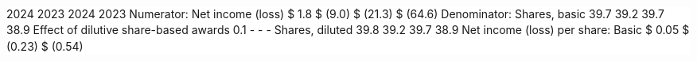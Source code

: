 </tr>
</thead>
<tbody>
<tr>
<td></td>
<td>2024</td>
<td>2023</td>
<td>2024</td>
<td>2023</td>
</tr>
<tr>
<td>Numerator:</td>
<td></td>
<td></td>
<td></td>
<td></td>
</tr>
<tr>
<td>Net income (loss)</td>
<td>$ 1.8</td>
<td>$ (9.0)</td>
<td>$ (21.3)</td>
<td>$ (64.6)</td>
</tr>
<tr>
<td>Denominator:</td>
<td></td>
<td></td>
<td></td>
<td></td>
</tr>
<tr>
<td>Shares, basic</td>
<td>39.7</td>
<td>39.2</td>
<td>39.7</td>
<td>38.9</td>
</tr>
<tr>
<td>Effect of dilutive share-based awards</td>
<td>0.1</td>
<td>-</td>
<td>-</td>
<td>-</td>
</tr>
<tr>
<td>Shares, diluted</td>
<td>39.8</td>
<td>39.2</td>
<td>39.7</td>
<td>38.9</td>
</tr>
<tr>
<td>Net income (loss) per share:</td>
<td></td>
<td></td>
<td></td>
<td></td>
</tr>
<tr>
<td>Basic</td>
<td>$ 0.05</td>
<td>$ (0.23)</td>
<td>$ (0.54)</td>